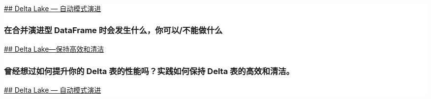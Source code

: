 [## Delta Lake — 自动模式演进](https://towardsdatascience.com/delta-lake-automatic-schema-evolution-11d32bd1aa99?source=post_page-----65bc9dc90b63--------------------------------)

### 在合并演进型 DataFrame 时会发生什么，你可以/不能做什么

[## Delta Lake—保持高效和清洁](https://towardsdatascience.com/delta-lake-keeping-it-fast-and-clean-3c9d4f9e2f5e?source=post_page-----65bc9dc90b63--------------------------------)

### 曾经想过如何提升你的 Delta 表的性能吗？实践如何保持 Delta 表的高效和清洁。

[## Delta Lake — 自动模式演进](https://towardsdatascience.com/delta-lake-automatic-schema-evolution-11d32bd1aa99?source=post_page-----65bc9dc90b63--------------------------------)
